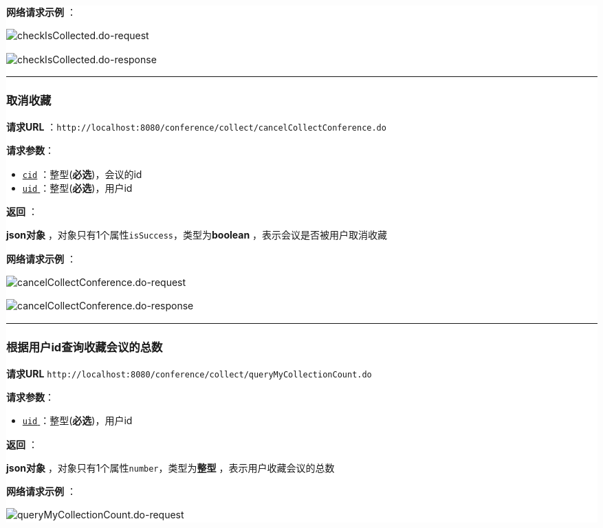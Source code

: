 

**网络请求示例** ：

![checkIsCollected.do-request](https://github.com/HurricanGod/conference/blob/master/doc/img/checkIsCollected.do-request.png)

![checkIsCollected.do-response](https://github.com/HurricanGod/conference/blob/master/doc/img/checkIsCollected.do-response.png)



------

### 取消收藏



**请求URL** ：`http://localhost:8080/conference/collect/cancelCollectConference.do`



**请求参数**：

- <a href="#cid">`cid`</a> ：整型(**必选**)，会议的id
- <a href="#uid">`uid` </a>：整型(**必选**)，用户id



**返回** ：

**json对象** ，对象只有1个属性`isSuccess`，类型为**boolean** ，表示会议是否被用户取消收藏



**网络请求示例** ：

![cancelCollectConference.do-request]()

![cancelCollectConference.do-response]()



-------

### 根据用户id查询收藏会议的总数



**请求URL** `http://localhost:8080/conference/collect/queryMyCollectionCount.do`



**请求参数**：

+ <a href="#uid">`uid` </a>：整型(**必选**)，用户id



**返回** ：

**json对象** ，对象只有1个属性`number`，类型为**整型** ，表示用户收藏会议的总数



**网络请求示例** ：

![queryMyCollectionCount.do-request](https://github.com/HurricanGod/conference/blob/master/doc/img/queryMyCollectionCount.do-request.png)
